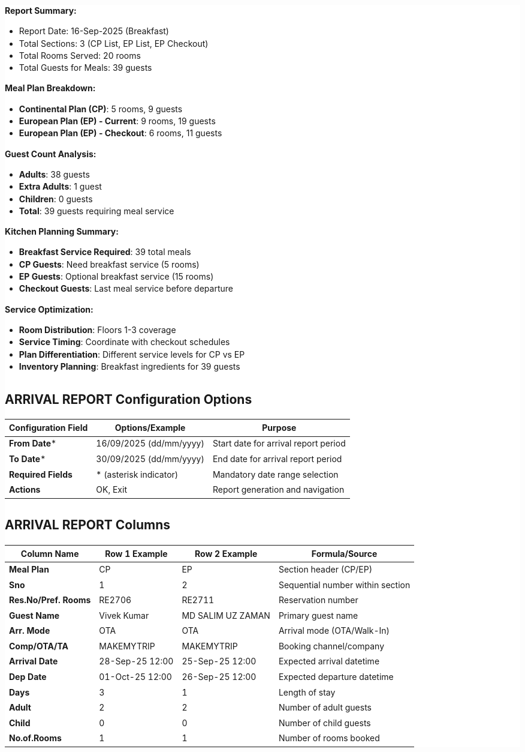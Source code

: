 **Report Summary:**
- Report Date: 16-Sep-2025 (Breakfast)
- Total Sections: 3 (CP List, EP List, EP Checkout)
- Total Rooms Served: 20 rooms
- Total Guests for Meals: 39 guests

**Meal Plan Breakdown:**
- **Continental Plan (CP)**: 5 rooms, 9 guests
- **European Plan (EP) - Current**: 9 rooms, 19 guests  
- **European Plan (EP) - Checkout**: 6 rooms, 11 guests

**Guest Count Analysis:**
- **Adults**: 38 guests
- **Extra Adults**: 1 guest
- **Children**: 0 guests
- **Total**: 39 guests requiring meal service

**Kitchen Planning Summary:**
- **Breakfast Service Required**: 39 total meals
- **CP Guests**: Need breakfast service (5 rooms)
- **EP Guests**: Optional breakfast service (15 rooms)
- **Checkout Guests**: Last meal service before departure

**Service Optimization:**
- **Room Distribution**: Floors 1-3 coverage
- **Service Timing**: Coordinate with checkout schedules
- **Plan Differentiation**: Different service levels for CP vs EP
- **Inventory Planning**: Breakfast ingredients for 39 guests

## **ARRIVAL REPORT Configuration Options**

| Configuration Field    | Options/Example              | Purpose                                      |
|------------------------|------------------------------|----------------------------------------------|
| **From Date***        | 16/09/2025 (dd/mm/yyyy)     | Start date for arrival report period        |
| **To Date***          | 30/09/2025 (dd/mm/yyyy)     | End date for arrival report period          |
| **Required Fields**   | * (asterisk indicator)       | Mandatory date range selection               |
| **Actions**           | OK, Exit                     | Report generation and navigation             |

## **ARRIVAL REPORT Columns**

| Column Name          | Row 1 Example                     | Row 2 Example                     | Formula/Source                               |
|---------------------|-----------------------------------|-----------------------------------|----------------------------------------------|
| **Meal Plan**       | CP                                | EP                                | Section header (CP/EP)                      |
| **Sno**             | 1                                 | 2                                 | Sequential number within section             |
| **Res.No/Pref. Rooms** | RE2706                         | RE2711                            | Reservation number                           |
| **Guest Name**      | Vivek Kumar                       | MD SALIM UZ ZAMAN                 | Primary guest name                           |
| **Arr. Mode**       | OTA                               | OTA                               | Arrival mode (OTA/Walk-In)                   |
| **Comp/OTA/TA**     | MAKEMYTRIP                        | MAKEMYTRIP                        | Booking channel/company                      |
| **Arrival Date**    | 28-Sep-25 12:00                   | 25-Sep-25 12:00                   | Expected arrival datetime                    |
| **Dep Date**        | 01-Oct-25 12:00                   | 26-Sep-25 12:00                   | Expected departure datetime                  |
| **Days**            | 3                                 | 1                                 | Length of stay                               |
| **Adult**           | 2                                 | 2                                 | Number of adult guests                       |
| **Child**           | 0                                 | 0                                 | Number of child guests                       |
| **No.of.Rooms**     | 1                                 | 1                                 | Number of rooms booked                       |